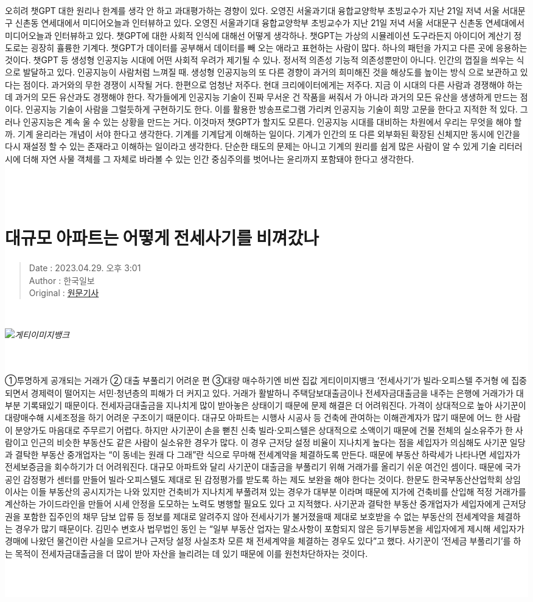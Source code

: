오히려 챗GPT 대한 원리나 한계를 생각 안 하고 과대평가하는 경향이 있다.
오영진 서울과기대 융합교양학부 초빙교수가 지난 21일 저녁 서울 서대문구 신촌동 연세대에서 미디어오늘과 인터뷰하고 있다.
오영진 서울과기대 융합교양학부 초빙교수가 지난 21일 저녁 서울 서대문구 신촌동 연세대에서 미디어오늘과 인터뷰하고 있다.
챗GPT에 대한 사회적 인식에 대해선 어떻게 생각하나.
챗GPT는 가상의 시뮬레이션 도구라든지 아이디어 계산기 정도로는 굉장히 휼륭한 기계다.
챗GPT가 데이터를 공부해서 데이터를 빼 오는 애라고 표현하는 사람이 많다.
하나의 패턴을 가지고 다른 곳에 응용하는 것이다.
챗GPT 등 생성형 인공지능 시대에 어떤 사회적 우려가 제기될 수 있나.
정서적 의존성 기능적 의존성뿐만이 아니다.
인간의 껍질을 씌우는 식으로 발달하고 있다.
인공지능이 사람처럼 느껴질 때.
생성형 인공지능의 또 다른 경향이 과거의 희미해진 것을 해상도를 높이는 방식 으로 보관하고 있다는 점이다.
과거와의 무한 경쟁이 시작될 거다.
한편으로 엄청난 저주다.
현대 크리에이터에게는 저주다.
지금 이 시대의 다른 사람과 경쟁해야 하는데 과거의 모든 유산과도 경쟁해야 한다.
작가들에게 인공지능 기술이 진짜 무서운 건 작품을 써줘서 가 아니라 과거의 모든 유산을 생생하게 만드는 점이다.
인공지능 기술이 사람을 그럴듯하게 구현하기도 한다.
이를 활용한 방송프로그램 가리켜 인공지능 기술이 희망 고문을 한다고 지적한 적 있다.
그러나 인공지능은 계속 울 수 있는 상황을 만드는 거다.
이것마저 챗GPT가 할지도 모른다.
인공지능 시대를 대비하는 차원에서 우리는 무엇을 해야 할까.
기계 윤리라는 개념이 서야 한다고 생각한다.
기계를 기계답게 이해하는 일이다.
기계가 인간의 또 다른 외부화된 확장된 신체지만 동시에 인간을 다시 재설정 할 수 있는 존재라고 이해하는 일이라고 생각한다.
단순한 태도의 문제는 아니고 기계의 원리를 쉽게 많은 사람이 알 수 있게 기술 리터러시에 더해 자연 사물 객체를 그 자체로 바라볼 수 있는 인간 중심주의를 벗어나는 윤리까지 포함돼야 한다고 생각한다.  
<br/><br/><br/>  

  
# 대규모 아파트는 어떻게 전세사기를 비껴갔나  
  
> Date : 2023.04.29. 오후 3:01  
> Author : 한국일보  
> Original : [원문기사](https://n.news.naver.com/mnews/article/469/0000736828?sid=101)  
<br/>  
  
<img src="https://imgnews.pstatic.net/image/469/2023/04/29/0000736828_001_20230429150105943.jpg?type=w647" id="img1"></img><em class="img_desc">게티이미지뱅크</em>  
<br/><br/>  
  
①투명하게 공개되는 거래가 ② 대출 부풀리기 어려운 편 ③대량 매수하기엔 비싼 집값 게티이미지뱅크 ‘전세사기’가 빌라·오피스텔 주거형 에 집중되면서 경제력이 떨어지는 서민·청년층의 피해가 더 커지고 있다.
거래가 활발하니 주택담보대출금이나 전세자금대출금을 내주는 은행에 거래가가 대부분 기록돼있기 때문이다.
전세자금대출금을 지나치게 많이 받아놓은 상태이기 때문에 문제 해결은 더 어려워진다.
가격이 상대적으로 높아 사기꾼이 대량매수해 시세조정을 하기 어려운 구조이기 때문이다.
대규모 아파트는 시행사 시공사 등 건축에 관여하는 이해관계자가 많기 때문에 어느 한 사람이 분양가도 마음대로 주무르기 어렵다.
하지만 사기꾼이 손을 뻗친 신축 빌라·오피스텔은 상대적으로 소액이기 때문에 건물 전체의 실소유주가 한 사람이고 인근의 비슷한 부동산도 같은 사람이 실소유한 경우가 많다.
이 경우 근저당 설정 비율이 지나치게 높다는 점을 세입자가 의심해도 사기꾼 일당과 결탁한 부동산 중개업자는 “이 동네는 원래 다 그래”란 식으로 무마해 전세계약을 체결하도록 만든다.
때문에 부동산 하락세가 나타나면 세입자가 전세보증금을 회수하기가 더 어려워진다.
대규모 아파트와 달리 사기꾼이 대출금을 부풀리기 위해 거래가를 올리기 쉬운 여건인 셈이다.
때문에 국가 공인 감정평가 센터를 만들어 빌라·오피스텔도 제대로 된 감정평가를 받도록 하는 제도 보완을 해야 한다는 것이다.
한문도 한국부동산산업학회 상임이사는 이들 부동산의 공시지가는 나와 있지만 건축비가 지나치게 부풀려져 있는 경우가 대부분 이라며 때문에 지가에 건축비를 산입해 적정 거래가를 계산하는 가이드라인을 만들어 시세 안정을 도모하는 노력도 병행할 필요도 있다 고 지적했다.
사기꾼과 결탁한 부동산 중개업자가 세입자에게 근저당권을 포함한 집주인의 채무 담보 압류 등 정보를 제대로 알려주지 않아 전세사기가 불거졌을때 제대로 보호받을 수 없는 부동산의 전세계약을 체결하는 경우가 많기 때문이다.
김민수 변호사 법무법인 동인 는 “일부 부동산 업자는 말소사항이 포함되지 않은 등기부등본을 세입자에게 제시해 세입자가 경매에 나왔던 물건이란 사실을 모르거나 근저당 설정 사실조차 모른 채 전세계약을 체결하는 경우도 있다”고 했다.
사기꾼이 ‘전세금 부풀리기’를 하는 목적이 전세자금대출금을 더 많이 받아 자산을 늘리려는 데 있기 때문에 이를 원천차단하자는 것이다.  
<br/><br/><br/>  
